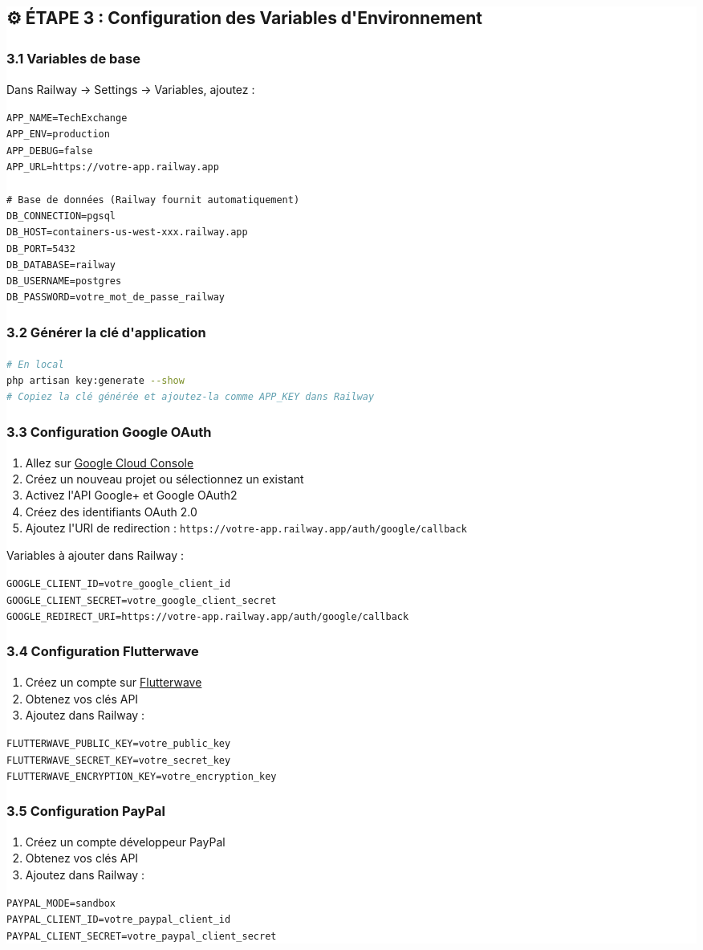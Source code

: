 ## ⚙️ ÉTAPE 3 : Configuration des Variables d'Environnement

### 3.1 Variables de base
Dans Railway → Settings → Variables, ajoutez :

```env
APP_NAME=TechExchange
APP_ENV=production
APP_DEBUG=false
APP_URL=https://votre-app.railway.app

# Base de données (Railway fournit automatiquement)
DB_CONNECTION=pgsql
DB_HOST=containers-us-west-xxx.railway.app
DB_PORT=5432
DB_DATABASE=railway
DB_USERNAME=postgres
DB_PASSWORD=votre_mot_de_passe_railway
```

### 3.2 Générer la clé d'application
```bash
# En local
php artisan key:generate --show
# Copiez la clé générée et ajoutez-la comme APP_KEY dans Railway
```

### 3.3 Configuration Google OAuth
1. Allez sur [Google Cloud Console](https://console.cloud.google.com)
2. Créez un nouveau projet ou sélectionnez un existant
3. Activez l'API Google+ et Google OAuth2
4. Créez des identifiants OAuth 2.0
5. Ajoutez l'URI de redirection : `https://votre-app.railway.app/auth/google/callback`

Variables à ajouter dans Railway :
```env
GOOGLE_CLIENT_ID=votre_google_client_id
GOOGLE_CLIENT_SECRET=votre_google_client_secret
GOOGLE_REDIRECT_URI=https://votre-app.railway.app/auth/google/callback
```

### 3.4 Configuration Flutterwave
1. Créez un compte sur [Flutterwave](https://flutterwave.com)
2. Obtenez vos clés API
3. Ajoutez dans Railway :
```env
FLUTTERWAVE_PUBLIC_KEY=votre_public_key
FLUTTERWAVE_SECRET_KEY=votre_secret_key
FLUTTERWAVE_ENCRYPTION_KEY=votre_encryption_key
```

### 3.5 Configuration PayPal
1. Créez un compte développeur PayPal
2. Obtenez vos clés API
3. Ajoutez dans Railway :
```env
PAYPAL_MODE=sandbox
PAYPAL_CLIENT_ID=votre_paypal_client_id
PAYPAL_CLIENT_SECRET=votre_paypal_client_secret
```
